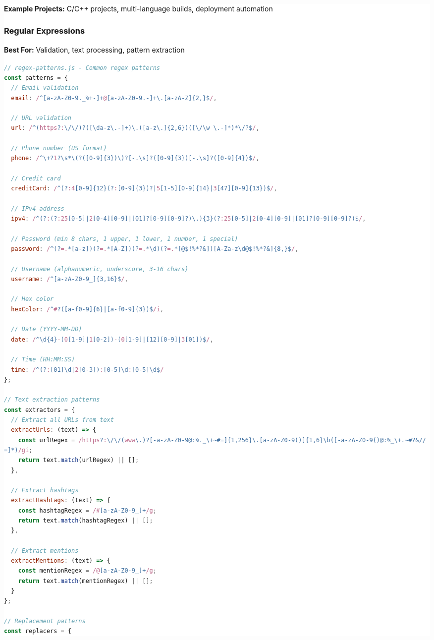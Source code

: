 **Example Projects:** C/C++ projects, multi-language builds, deployment automation

### Regular Expressions
**Best For:** Validation, text processing, pattern extraction
```javascript
// regex-patterns.js - Common regex patterns
const patterns = {
  // Email validation
  email: /^[a-zA-Z0-9._%+-]+@[a-zA-Z0-9.-]+\.[a-zA-Z]{2,}$/,
  
  // URL validation
  url: /^(https?:\/\/)?([\da-z\.-]+)\.([a-z\.]{2,6})([\/\w \.-]*)*\/?$/,
  
  // Phone number (US format)
  phone: /^\+?1?\s*\(?([0-9]{3})\)?[-.\s]?([0-9]{3})[-.\s]?([0-9]{4})$/,
  
  // Credit card
  creditCard: /^(?:4[0-9]{12}(?:[0-9]{3})?|5[1-5][0-9]{14}|3[47][0-9]{13})$/,
  
  // IPv4 address
  ipv4: /^(?:(?:25[0-5]|2[0-4][0-9]|[01]?[0-9][0-9]?)\.){3}(?:25[0-5]|2[0-4][0-9]|[01]?[0-9][0-9]?)$/,
  
  // Password (min 8 chars, 1 upper, 1 lower, 1 number, 1 special)
  password: /^(?=.*[a-z])(?=.*[A-Z])(?=.*\d)(?=.*[@$!%*?&])[A-Za-z\d@$!%*?&]{8,}$/,
  
  // Username (alphanumeric, underscore, 3-16 chars)
  username: /^[a-zA-Z0-9_]{3,16}$/,
  
  // Hex color
  hexColor: /^#?([a-f0-9]{6}|[a-f0-9]{3})$/i,
  
  // Date (YYYY-MM-DD)
  date: /^\d{4}-(0[1-9]|1[0-2])-(0[1-9]|[12][0-9]|3[01])$/,
  
  // Time (HH:MM:SS)
  time: /^(?:[01]\d|2[0-3]):[0-5]\d:[0-5]\d$/
};

// Text extraction patterns
const extractors = {
  // Extract all URLs from text
  extractUrls: (text) => {
    const urlRegex = /https?:\/\/(www\.)?[-a-zA-Z0-9@:%._\+~#=]{1,256}\.[a-zA-Z0-9()]{1,6}\b([-a-zA-Z0-9()@:%_\+.~#?&//=]*)/gi;
    return text.match(urlRegex) || [];
  },
  
  // Extract hashtags
  extractHashtags: (text) => {
    const hashtagRegex = /#[a-zA-Z0-9_]+/g;
    return text.match(hashtagRegex) || [];
  },
  
  // Extract mentions
  extractMentions: (text) => {
    const mentionRegex = /@[a-zA-Z0-9_]+/g;
    return text.match(mentionRegex) || [];
  }
};

// Replacement patterns
const replacers = {
```